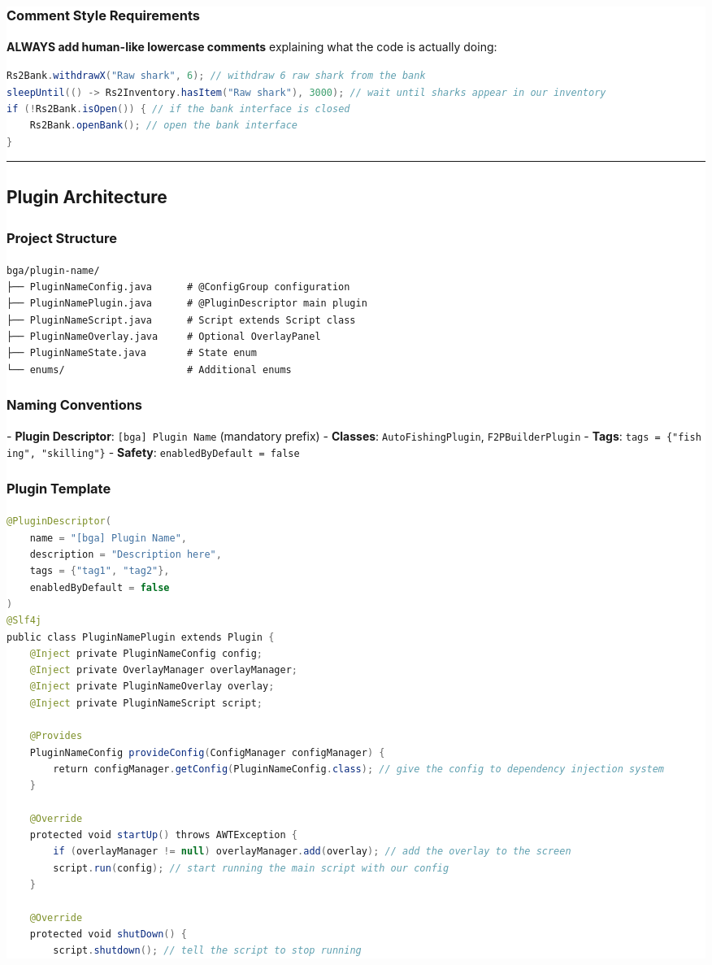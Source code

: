 ### Comment Style Requirements
**ALWAYS add human-like lowercase comments** explaining what the code is actually doing:

```java
Rs2Bank.withdrawX("Raw shark", 6); // withdraw 6 raw shark from the bank
sleepUntil(() -> Rs2Inventory.hasItem("Raw shark"), 3000); // wait until sharks appear in our inventory
if (!Rs2Bank.isOpen()) { // if the bank interface is closed
    Rs2Bank.openBank(); // open the bank interface
}
```

---

## Plugin Architecture

### Project Structure
```
bga/plugin-name/
├── PluginNameConfig.java      # @ConfigGroup configuration
├── PluginNamePlugin.java      # @PluginDescriptor main plugin
├── PluginNameScript.java      # Script extends Script class
├── PluginNameOverlay.java     # Optional OverlayPanel
├── PluginNameState.java       # State enum
└── enums/                     # Additional enums
```

### Naming Conventions
- **Plugin Descriptor**: `[bga] Plugin Name` (mandatory prefix)
- **Classes**: `AutoFishingPlugin`, `F2PBuilderPlugin`
- **Tags**: `tags = {"fishing", "skilling"}`
- **Safety**: `enabledByDefault = false`

### Plugin Template
```java
@PluginDescriptor(
    name = "[bga] Plugin Name",
    description = "Description here",
    tags = {"tag1", "tag2"},
    enabledByDefault = false
)
@Slf4j
public class PluginNamePlugin extends Plugin {
    @Inject private PluginNameConfig config;
    @Inject private OverlayManager overlayManager;
    @Inject private PluginNameOverlay overlay;
    @Inject private PluginNameScript script;

    @Provides
    PluginNameConfig provideConfig(ConfigManager configManager) {
        return configManager.getConfig(PluginNameConfig.class); // give the config to dependency injection system
    }

    @Override
    protected void startUp() throws AWTException {
        if (overlayManager != null) overlayManager.add(overlay); // add the overlay to the screen
        script.run(config); // start running the main script with our config
    }

    @Override
    protected void shutDown() {
        script.shutdown(); // tell the script to stop running
```